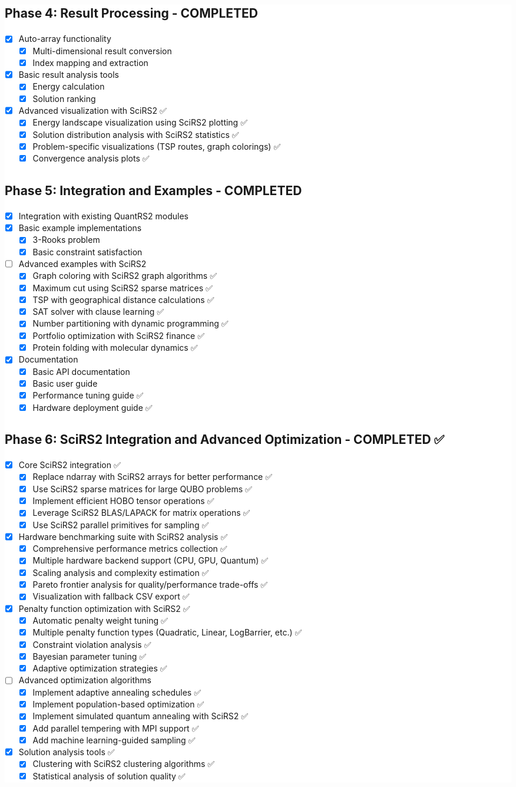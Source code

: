 ## Phase 4: Result Processing - COMPLETED
- [x] Auto-array functionality
  - [x] Multi-dimensional result conversion
  - [x] Index mapping and extraction
- [x] Basic result analysis tools
  - [x] Energy calculation
  - [x] Solution ranking
- [x] Advanced visualization with SciRS2 ✅
  - [x] Energy landscape visualization using SciRS2 plotting ✅
  - [x] Solution distribution analysis with SciRS2 statistics ✅
  - [x] Problem-specific visualizations (TSP routes, graph colorings) ✅
  - [x] Convergence analysis plots ✅

## Phase 5: Integration and Examples - COMPLETED
- [x] Integration with existing QuantRS2 modules
- [x] Basic example implementations
  - [x] 3-Rooks problem
  - [x] Basic constraint satisfaction
- [ ] Advanced examples with SciRS2
  - [x] Graph coloring with SciRS2 graph algorithms ✅
  - [x] Maximum cut using SciRS2 sparse matrices ✅
  - [x] TSP with geographical distance calculations ✅
  - [x] SAT solver with clause learning ✅
  - [x] Number partitioning with dynamic programming ✅
  - [x] Portfolio optimization with SciRS2 finance ✅
  - [x] Protein folding with molecular dynamics ✅
- [x] Documentation
  - [x] Basic API documentation
  - [x] Basic user guide
  - [x] Performance tuning guide ✅
  - [x] Hardware deployment guide ✅

## Phase 6: SciRS2 Integration and Advanced Optimization - COMPLETED ✅
- [x] Core SciRS2 integration ✅
  - [x] Replace ndarray with SciRS2 arrays for better performance ✅
  - [x] Use SciRS2 sparse matrices for large QUBO problems ✅
  - [x] Implement efficient HOBO tensor operations ✅
  - [x] Leverage SciRS2 BLAS/LAPACK for matrix operations ✅
  - [x] Use SciRS2 parallel primitives for sampling ✅
- [x] Hardware benchmarking suite with SciRS2 analysis ✅
  - [x] Comprehensive performance metrics collection ✅
  - [x] Multiple hardware backend support (CPU, GPU, Quantum) ✅
  - [x] Scaling analysis and complexity estimation ✅
  - [x] Pareto frontier analysis for quality/performance trade-offs ✅
  - [x] Visualization with fallback CSV export ✅
- [x] Penalty function optimization with SciRS2 ✅
  - [x] Automatic penalty weight tuning ✅
  - [x] Multiple penalty function types (Quadratic, Linear, LogBarrier, etc.) ✅
  - [x] Constraint violation analysis ✅
  - [x] Bayesian parameter tuning ✅
  - [x] Adaptive optimization strategies ✅
- [ ] Advanced optimization algorithms
  - [x] Implement adaptive annealing schedules ✅
  - [x] Implement population-based optimization ✅
  - [x] Implement simulated quantum annealing with SciRS2 ✅
  - [x] Add parallel tempering with MPI support ✅
  - [x] Add machine learning-guided sampling ✅
- [x] Solution analysis tools ✅
  - [x] Clustering with SciRS2 clustering algorithms ✅
  - [x] Statistical analysis of solution quality ✅